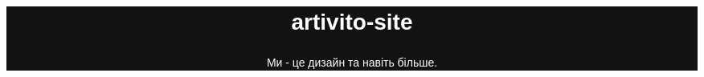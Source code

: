 # artivito-site
Ми - це дизайн та навіть більше. 
<!DOCTYPE html>
<html lang="uk">
<head>
    <meta charset="UTF-8">
    <meta name="viewport" content="width=device-width, initial-scale=1.0">
    <title>Artivito - Minimal</title>
    <style>
        body {
            font-family: Arial, sans-serif;
            background-color: #121212;
            color: #fff;
            margin: 0;
            padding: 0;
            text-align: center;
        }
        header {
            padding: 20px;
            background-color: #1e1e1e;
        }
        .container {
            max-width: 800px;
            margin: 50px auto;
            padding: 20px;
            background-color: #2a2a2a;
            border-radius: 10px;
        }
        a {
            display: inline-block;
            margin: 10px;
            padding: 10px 20px;
            color: #fff;
            text-decoration: none;
            background-color: #444;
            border-radius: 5px;
            transition: background-color 0.3s;
        }
        a:hover {
            background-color: #666;
        }
        .products {
            display: flex;
            flex-wrap: wrap;
            justify-content: center;
        }
        .product {
            background-color: #1e1e1e;
            margin: 15px;
            padding: 15px;
            border-radius: 5px;
            width: 250px;
            transition: transform 0.3s;
        }
        .product:hover {
            transform: scale(1.05);
        }
        .product img {
            max-width: 100%;
            border-radius: 5px;
        }
        .product h3 {